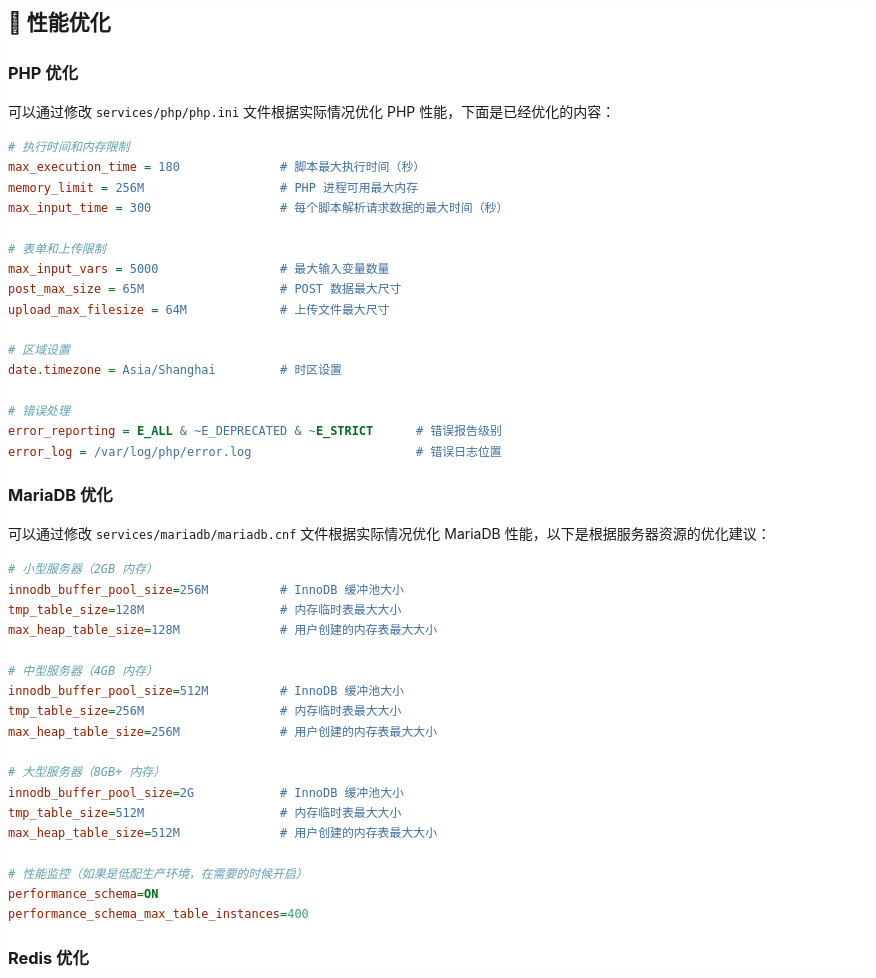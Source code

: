 ## 🔧 性能优化

### PHP 优化

可以通过修改 `services/php/php.ini` 文件根据实际情况优化 PHP 性能，下面是已经优化的内容：

```ini
# 执行时间和内存限制
max_execution_time = 180              # 脚本最大执行时间（秒）
memory_limit = 256M                   # PHP 进程可用最大内存
max_input_time = 300                  # 每个脚本解析请求数据的最大时间（秒）

# 表单和上传限制
max_input_vars = 5000                 # 最大输入变量数量
post_max_size = 65M                   # POST 数据最大尺寸
upload_max_filesize = 64M             # 上传文件最大尺寸

# 区域设置
date.timezone = Asia/Shanghai         # 时区设置

# 错误处理
error_reporting = E_ALL & ~E_DEPRECATED & ~E_STRICT      # 错误报告级别
error_log = /var/log/php/error.log                       # 错误日志位置
```

### MariaDB 优化

可以通过修改 `services/mariadb/mariadb.cnf` 文件根据实际情况优化 MariaDB 性能，以下是根据服务器资源的优化建议：

```ini
# 小型服务器（2GB 内存）
innodb_buffer_pool_size=256M          # InnoDB 缓冲池大小
tmp_table_size=128M                   # 内存临时表最大大小
max_heap_table_size=128M              # 用户创建的内存表最大大小

# 中型服务器（4GB 内存）
innodb_buffer_pool_size=512M          # InnoDB 缓冲池大小
tmp_table_size=256M                   # 内存临时表最大大小
max_heap_table_size=256M              # 用户创建的内存表最大大小

# 大型服务器（8GB+ 内存）
innodb_buffer_pool_size=2G            # InnoDB 缓冲池大小
tmp_table_size=512M                   # 内存临时表最大大小
max_heap_table_size=512M              # 用户创建的内存表最大大小

# 性能监控（如果是低配生产环境，在需要的时候开启）
performance_schema=ON
performance_schema_max_table_instances=400
```

### Redis 优化
